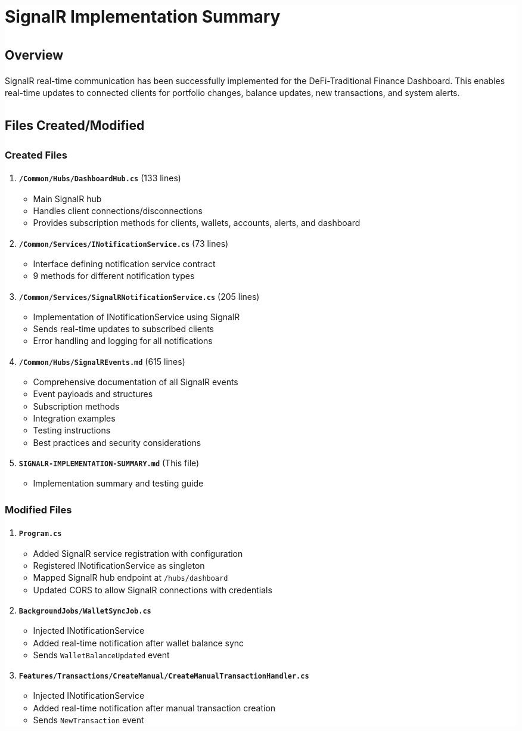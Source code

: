 # SignalR Implementation Summary

## Overview

SignalR real-time communication has been successfully implemented for the DeFi-Traditional Finance Dashboard. This enables real-time updates to connected clients for portfolio changes, balance updates, new transactions, and system alerts.

## Files Created/Modified

### Created Files

1. **`/Common/Hubs/DashboardHub.cs`** (133 lines)
   - Main SignalR hub
   - Handles client connections/disconnections
   - Provides subscription methods for clients, wallets, accounts, alerts, and dashboard

2. **`/Common/Services/INotificationService.cs`** (73 lines)
   - Interface defining notification service contract
   - 9 methods for different notification types

3. **`/Common/Services/SignalRNotificationService.cs`** (205 lines)
   - Implementation of INotificationService using SignalR
   - Sends real-time updates to subscribed clients
   - Error handling and logging for all notifications

4. **`/Common/Hubs/SignalREvents.md`** (615 lines)
   - Comprehensive documentation of all SignalR events
   - Event payloads and structures
   - Subscription methods
   - Integration examples
   - Testing instructions
   - Best practices and security considerations

5. **`SIGNALR-IMPLEMENTATION-SUMMARY.md`** (This file)
   - Implementation summary and testing guide

### Modified Files

1. **`Program.cs`**
   - Added SignalR service registration with configuration
   - Registered INotificationService as singleton
   - Mapped SignalR hub endpoint at `/hubs/dashboard`
   - Updated CORS to allow SignalR connections with credentials

2. **`BackgroundJobs/WalletSyncJob.cs`**
   - Injected INotificationService
   - Added real-time notification after wallet balance sync
   - Sends `WalletBalanceUpdated` event

3. **`Features/Transactions/CreateManual/CreateManualTransactionHandler.cs`**
   - Injected INotificationService
   - Added real-time notification after manual transaction creation
   - Sends `NewTransaction` event

